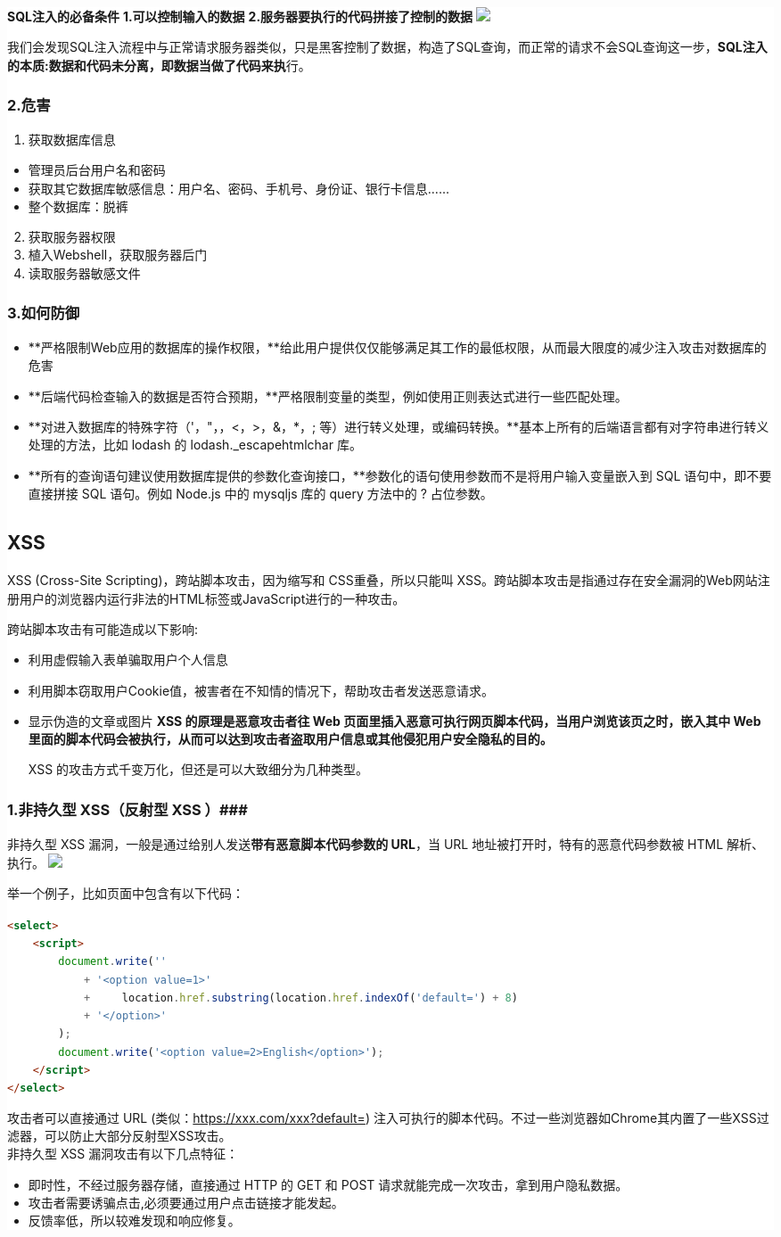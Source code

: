 **SQL注入的必备条件**
**1.可以控制输入的数据**
**2.服务器要执行的代码拼接了控制的数据**
![](https://images-1300364015.cos.ap-shanghai.myqcloud.com/blogs/web%E5%89%8D%E7%AB%AF%E5%B8%B8%E8%A7%81%E7%9A%84%E5%AE%89%E5%85%A8%E9%97%AE%E9%A2%98/sql2.png)


我们会发现SQL注入流程中与正常请求服务器类似，只是黑客控制了数据，构造了SQL查询，而正常的请求不会SQL查询这一步，**SQL注入的本质:数据和代码未分离，即数据当做了代码来执**行。

### 2.危害
1. 获取数据库信息
  * 管理员后台用户名和密码
  * 获取其它数据库敏感信息：用户名、密码、手机号、身份证、银行卡信息......
  * 整个数据库：脱裤
2. 获取服务器权限
3. 植入Webshell，获取服务器后门
4. 读取服务器敏感文件

### 3.如何防御
* **严格限制Web应用的数据库的操作权限，**给此用户提供仅仅能够满足其工作的最低权限，从而最大限度的减少注入攻击对数据库的危害

* **后端代码检查输入的数据是否符合预期，**严格限制变量的类型，例如使用正则表达式进行一些匹配处理。

* **对进入数据库的特殊字符（'，"，，<，>，&，*，; 等）进行转义处理，或编码转换。**基本上所有的后端语言都有对字符串进行转义处理的方法，比如 lodash 的 lodash._escapehtmlchar 库。

* **所有的查询语句建议使用数据库提供的参数化查询接口，**参数化的语句使用参数而不是将用户输入变量嵌入到 SQL 语句中，即不要直接拼接 SQL 语句。例如 Node.js 中的 mysqljs 库的 query 方法中的 ? 占位参数。



## XSS
XSS (Cross-Site Scripting)，跨站脚本攻击，因为缩写和 CSS重叠，所以只能叫 XSS。跨站脚本攻击是指通过存在安全漏洞的Web网站注册用户的浏览器内运行非法的HTML标签或JavaScript进行的一种攻击。

跨站脚本攻击有可能造成以下影响:
* 利用虚假输入表单骗取用户个人信息
* 利用脚本窃取用户Cookie值，被害者在不知情的情况下，帮助攻击者发送恶意请求。
* 显示伪造的文章或图片
  **XSS 的原理是恶意攻击者往 Web 页面里插入恶意可执行网页脚本代码，当用户浏览该页之时，嵌入其中 Web 里面的脚本代码会被执行，从而可以达到攻击者盗取用户信息或其他侵犯用户安全隐私的目的。**

  XSS 的攻击方式千变万化，但还是可以大致细分为几种类型。
 ### 1.非持久型 XSS（反射型 XSS ）###
  非持久型 XSS 漏洞，一般是通过给别人发送**带有恶意脚本代码参数的 URL**，当 URL 地址被打开时，特有的恶意代码参数被 HTML 解析、执行。
  ![](https://images-1300364015.cos.ap-shanghai.myqcloud.com/blogs/web%E5%89%8D%E7%AB%AF%E5%B8%B8%E8%A7%81%E7%9A%84%E5%AE%89%E5%85%A8%E9%97%AE%E9%A2%98/xss1.png)


  举一个例子，比如页面中包含有以下代码：
``` html
<select>
    <script>
        document.write(''
            + '<option value=1>'
            +     location.href.substring(location.href.indexOf('default=') + 8)
            + '</option>'
        );
        document.write('<option value=2>English</option>');
    </script>
</select>
  ```
攻击者可以直接通过 URL (类似：https://xxx.com/xxx?default=<script>console.log(document.cookie)</script>) 注入可执行的脚本代码。不过一些浏览器如Chrome其内置了一些XSS过滤器，可以防止大部分反射型XSS攻击。<br>
非持久型 XSS 漏洞攻击有以下几点特征：
* 即时性，不经过服务器存储，直接通过 HTTP 的 GET 和 POST 请求就能完成一次攻击，拿到用户隐私数据。
* 攻击者需要诱骗点击,必须要通过用户点击链接才能发起。
* 反馈率低，所以较难发现和响应修复。
